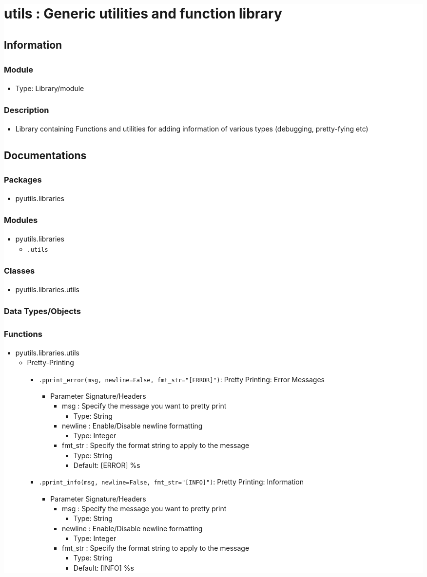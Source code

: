 # utils : Generic utilities and function library

## Information

### Module
+ Type: Library/module

### Description
+ Library containing Functions and utilities for adding information of various types (debugging, pretty-fying etc)

## Documentations

### Packages
- pyutils.libraries

### Modules
- pyutils.libraries
    - `.utils`

### Classes
- pyutils.libraries.utils

### Data Types/Objects

### Functions
- pyutils.libraries.utils
    - Pretty-Printing
        - `.pprint_error(msg, newline=False, fmt_str="[ERROR]")`: Pretty Printing: Error Messages
            - Parameter Signature/Headers
                - msg : Specify the message you want to pretty print
                    + Type: String
                - newline : Enable/Disable newline formatting
                    + Type: Integer
                - fmt_str : Specify the format string to apply to the message
                    + Type: String
                    + Default: [ERROR] %s

        - `.pprint_info(msg, newline=False, fmt_str="[INFO]")`: Pretty Printing: Information
            - Parameter Signature/Headers
                - msg : Specify the message you want to pretty print
                    + Type: String
                - newline : Enable/Disable newline formatting
                    + Type: Integer
                - fmt_str : Specify the format string to apply to the message
                    + Type: String
                    + Default: [INFO] %s
